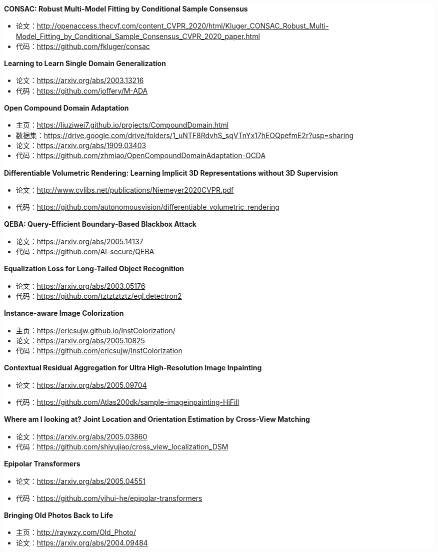 **CONSAC: Robust Multi-Model Fitting by Conditional Sample Consensus**

- 论文：http://openaccess.thecvf.com/content_CVPR_2020/html/Kluger_CONSAC_Robust_Multi-Model_Fitting_by_Conditional_Sample_Consensus_CVPR_2020_paper.html
- 代码：https://github.com/fkluger/consac

**Learning to Learn Single Domain Generalization**

- 论文：https://arxiv.org/abs/2003.13216
- 代码：https://github.com/joffery/M-ADA

**Open Compound Domain Adaptation**

- 主页：https://liuziwei7.github.io/projects/CompoundDomain.html
- 数据集：https://drive.google.com/drive/folders/1_uNTF8RdvhS_sqVTnYx17hEOQpefmE2r?usp=sharing
- 论文：https://arxiv.org/abs/1909.03403
- 代码：https://github.com/zhmiao/OpenCompoundDomainAdaptation-OCDA

**Differentiable Volumetric Rendering: Learning Implicit 3D Representations without 3D Supervision**

- 论文：http://www.cvlibs.net/publications/Niemeyer2020CVPR.pdf

- 代码：https://github.com/autonomousvision/differentiable_volumetric_rendering

**QEBA: Query-Efficient Boundary-Based Blackbox Attack**

- 论文：https://arxiv.org/abs/2005.14137
- 代码：https://github.com/AI-secure/QEBA

**Equalization Loss for Long-Tailed Object Recognition**

- 论文：https://arxiv.org/abs/2003.05176
- 代码：https://github.com/tztztztztz/eql.detectron2

**Instance-aware Image Colorization**

- 主页：https://ericsujw.github.io/InstColorization/
- 论文：https://arxiv.org/abs/2005.10825
- 代码：https://github.com/ericsujw/InstColorization

**Contextual Residual Aggregation for Ultra High-Resolution Image Inpainting**

- 论文：https://arxiv.org/abs/2005.09704

- 代码：https://github.com/Atlas200dk/sample-imageinpainting-HiFill

**Where am I looking at? Joint Location and Orientation Estimation by Cross-View Matching**

- 论文：https://arxiv.org/abs/2005.03860
- 代码：https://github.com/shiyujiao/cross_view_localization_DSM

**Epipolar Transformers**

- 论文：https://arxiv.org/abs/2005.04551

- 代码：https://github.com/yihui-he/epipolar-transformers 

**Bringing Old Photos Back to Life**

- 主页：http://raywzy.com/Old_Photo/
- 论文：https://arxiv.org/abs/2004.09484
